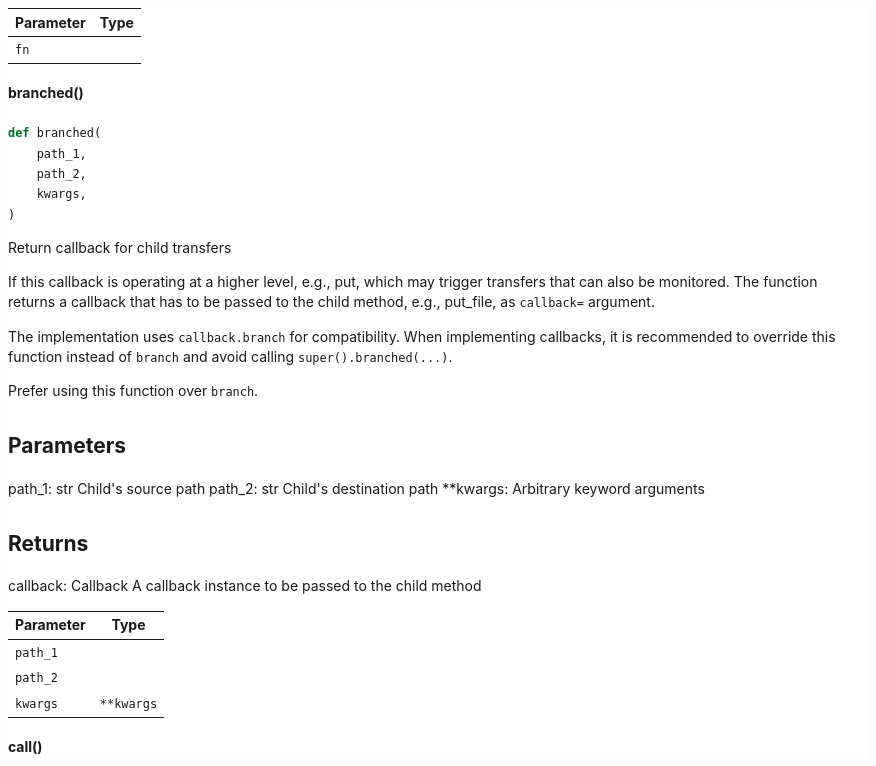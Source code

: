 
| Parameter | Type |
|-|-|
| `fn` |  |

#### branched()

```python
def branched(
    path_1,
    path_2,
    kwargs,
)
```
Return callback for child transfers

If this callback is operating at a higher level, e.g., put, which may
trigger transfers that can also be monitored. The function returns a callback
that has to be passed to the child method, e.g., put_file,
as `callback=` argument.

The implementation uses `callback.branch` for compatibility.
When implementing callbacks, it is recommended to override this function instead
of `branch` and avoid calling `super().branched(...)`.

Prefer using this function over `branch`.

Parameters
----------
path_1: str
    Child's source path
path_2: str
    Child's destination path
**kwargs:
    Arbitrary keyword arguments

Returns
-------
callback: Callback
    A callback instance to be passed to the child method


| Parameter | Type |
|-|-|
| `path_1` |  |
| `path_2` |  |
| `kwargs` | ``**kwargs`` |

#### call()
